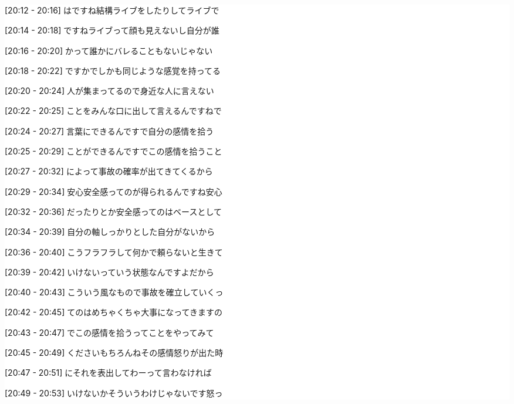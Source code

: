 [20:12 - 20:16]
はですね結構ライブをしたりしてライブで

[20:14 - 20:18]
ですねライブって顔も見えないし自分が誰

[20:16 - 20:20]
かって誰かにバレることもないじゃない

[20:18 - 20:22]
ですかでしかも同じような感覚を持ってる

[20:20 - 20:24]
人が集まってるので身近な人に言えない

[20:22 - 20:25]
ことをみんな口に出して言えるんですねで

[20:24 - 20:27]
言葉にできるんですで自分の感情を拾う

[20:25 - 20:29]
ことができるんですでこの感情を拾うこと

[20:27 - 20:32]
によって事故の確率が出てきてくるから

[20:29 - 20:34]
安心安全感ってのが得られるんですね安心

[20:32 - 20:36]
だったりとか安全感ってのはベースとして

[20:34 - 20:39]
自分の軸しっかりとした自分がないから

[20:36 - 20:40]
こうフラフラして何かで頼らないと生きて

[20:39 - 20:42]
いけないっていう状態なんですよだから

[20:40 - 20:43]
こういう風なもので事故を確立していくっ

[20:42 - 20:45]
てのはめちゃくちゃ大事になってきますの

[20:43 - 20:47]
でこの感情を拾うってことをやってみて

[20:45 - 20:49]
くださいもちろんねその感情怒りが出た時

[20:47 - 20:51]
にそれを表出してわーって言わなければ

[20:49 - 20:53]
いけないかそういうわけじゃないです怒っ
